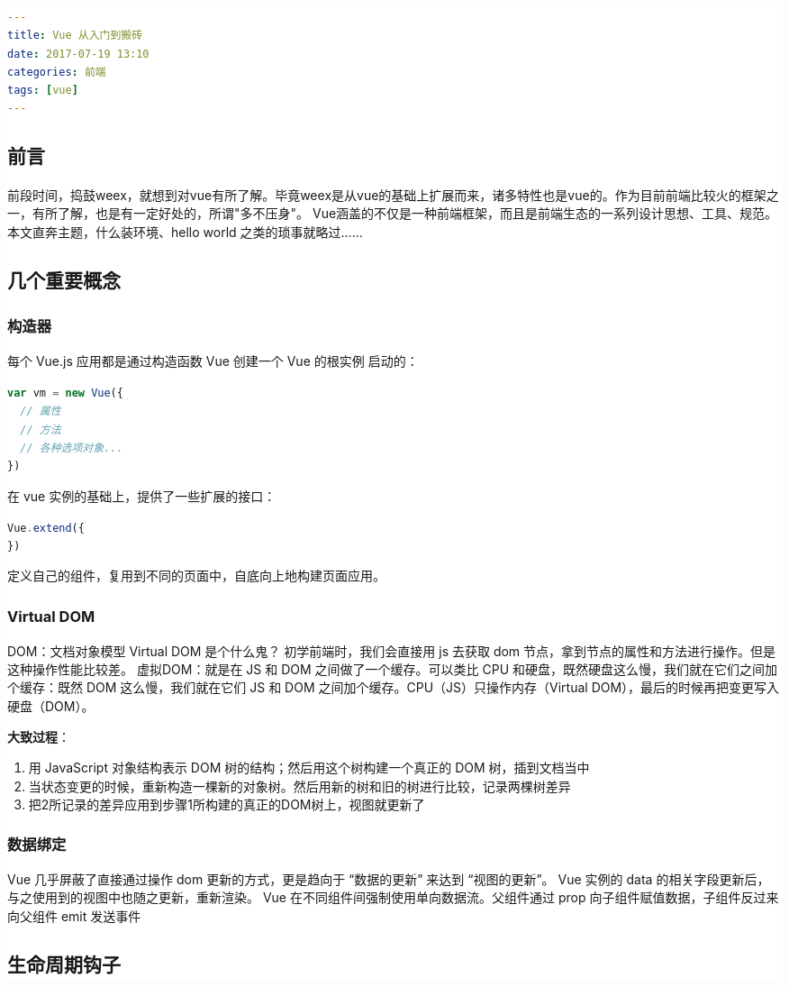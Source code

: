 ```yaml
---
title: Vue 从入门到搬砖
date: 2017-07-19 13:10
categories: 前端
tags: [vue]
---
```


## 前言
前段时间，捣鼓weex，就想到对vue有所了解。毕竟weex是从vue的基础上扩展而来，诸多特性也是vue的。作为目前前端比较火的框架之一，有所了解，也是有一定好处的，所谓"多不压身"。
Vue涵盖的不仅是一种前端框架，而且是前端生态的一系列设计思想、工具、规范。
本文直奔主题，什么装环境、hello world 之类的琐事就略过...... 

## 几个重要概念
### 构造器
每个 Vue.js 应用都是通过构造函数 Vue 创建一个 Vue 的根实例 启动的：
``` javascript
var vm = new Vue({
  // 属性
  // 方法
  // 各种选项对象...
})
```
在 vue 实例的基础上，提供了一些扩展的接口：

``` javascript
Vue.extend({
})
```
定义自己的组件，复用到不同的页面中，自底向上地构建页面应用。
### Virtual DOM
DOM：文档对象模型
Virtual DOM 是个什么鬼？
初学前端时，我们会直接用 js 去获取 dom 节点，拿到节点的属性和方法进行操作。但是这种操作性能比较差。
虚拟DOM：就是在 JS 和 DOM 之间做了一个缓存。可以类比 CPU 和硬盘，既然硬盘这么慢，我们就在它们之间加个缓存：既然 DOM 这么慢，我们就在它们 JS 和 DOM 之间加个缓存。CPU（JS）只操作内存（Virtual DOM），最后的时候再把变更写入硬盘（DOM）。

**大致过程**：
1. 用 JavaScript 对象结构表示 DOM 树的结构；然后用这个树构建一个真正的 DOM 树，插到文档当中
2. 当状态变更的时候，重新构造一棵新的对象树。然后用新的树和旧的树进行比较，记录两棵树差异
3. 把2所记录的差异应用到步骤1所构建的真正的DOM树上，视图就更新了

### 数据绑定
Vue 几乎屏蔽了直接通过操作 dom 更新的方式，更是趋向于 “数据的更新” 来达到 “视图的更新”。
Vue 实例的 data 的相关字段更新后，与之使用到的视图中也随之更新，重新渲染。
Vue 在不同组件间强制使用单向数据流。父组件通过 prop 向子组件赋值数据，子组件反过来向父组件 emit 发送事件

## 生命周期钩子
